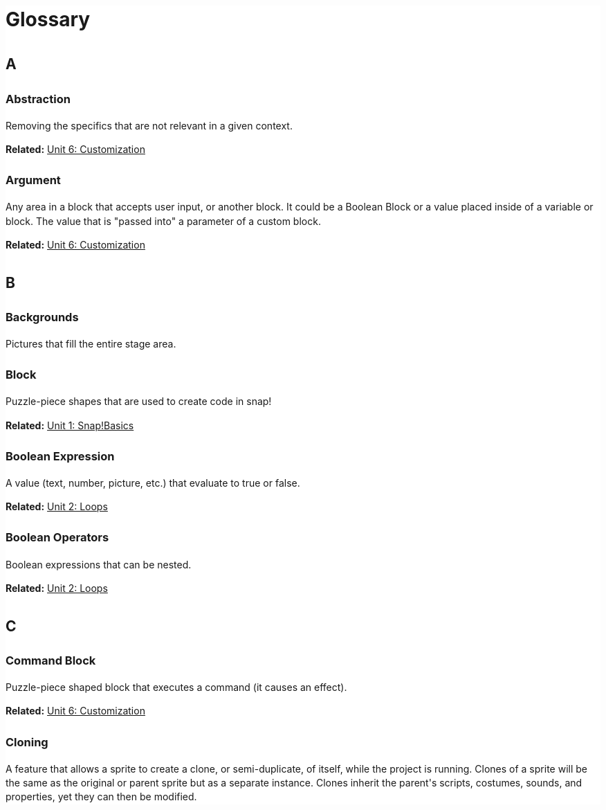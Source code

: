 # Glossary

## A

### Abstraction
Removing the specifics that are not relevant in a given context.

**Related:** [Unit 6: Customization](unit_03)

### Argument 
Any area in a block that accepts user input, or another block. It could be a Boolean Block or a value placed inside of a variable or block. The value that is "passed into" a parameter of a custom block.

**Related:** [Unit 6: Customization](unit_03)

## B

### Backgrounds
Pictures that fill the entire stage area. 

### Block
Puzzle-piece shapes that are used to create code in snap!

**Related:** [Unit 1: Snap!Basics](unit_01)

### Boolean Expression
A value (text, number, picture, etc.) that evaluate to true or false.

**Related:** [Unit 2: Loops](unit_02)

### Boolean Operators
Boolean expressions that can be nested.

**Related:** [Unit 2: Loops](unit_02)


## C

### Command Block
Puzzle-piece shaped block that executes a command (it causes an effect).

**Related:** [Unit 6: Customization](unit_03)

### Cloning
A feature that allows a sprite to create a clone, or semi-duplicate, of itself, while the project is running. Clones of a sprite will be the same as the original or parent sprite but as a separate instance. Clones inherit the parent's scripts, costumes, sounds, and properties, yet they can then be modified.
